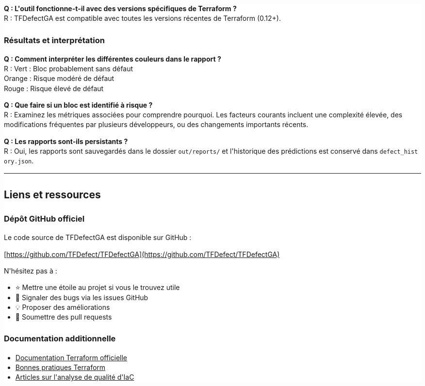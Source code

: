 **Q : L'outil fonctionne-t-il avec des versions spécifiques de Terraform ?**  
R : TFDefectGA est compatible avec toutes les versions récentes de Terraform (0.12+).

<div style="page-break-before:always"></div>

### Résultats et interprétation

**Q : Comment interpréter les différentes couleurs dans le rapport ?**  
R : Vert : Bloc probablement sans défaut  
    Orange : Risque modéré de défaut  
    Rouge : Risque élevé de défaut

**Q : Que faire si un bloc est identifié à risque ?**  
R : Examinez les métriques associées pour comprendre pourquoi. Les facteurs courants incluent une complexité élevée, des modifications fréquentes par plusieurs développeurs, ou des changements importants récents.

**Q : Les rapports sont-ils persistants ?**  
R : Oui, les rapports sont sauvegardés dans le dossier `out/reports/` et l'historique des prédictions est conservé dans `defect_history.json`.

---

## Liens et ressources

### Dépôt GitHub officiel

Le code source de TFDefectGA est disponible sur GitHub :

[https://github.com/TFDefect/TFDefectGA](https://github.com/TFDefect/TFDefectGA)

N'hésitez pas à :
- ⭐ Mettre une étoile au projet si vous le trouvez utile
- 🐛 Signaler des bugs via les issues GitHub
- 💡 Proposer des améliorations
- 🔄 Soumettre des pull requests

### Documentation additionnelle

- [Documentation Terraform officielle](https://www.terraform.io/docs)
- [Bonnes pratiques Terraform](https://www.terraform-best-practices.com/)
- [Articles sur l'analyse de qualité d'IaC](https://medium.com/tag/infrastructure-as-code)
